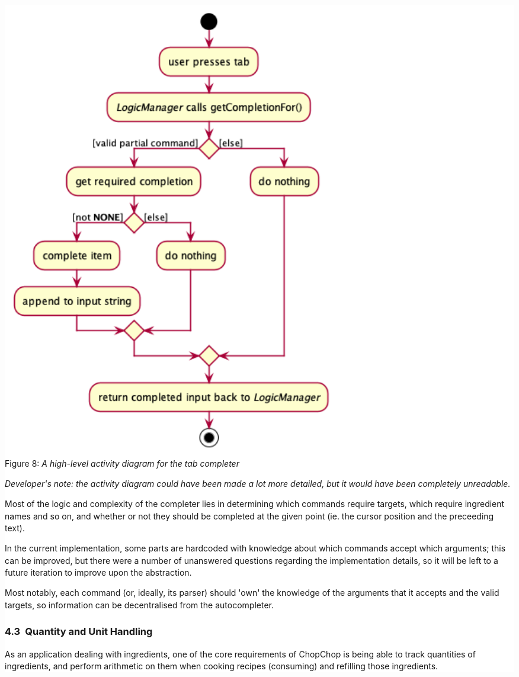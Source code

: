 <img src="diagrams/logic/act-tabcomplete.png" style="width: 65%"> <br />
Figure 8: <i>A high-level activity diagram for the tab completer</i>
</div>

<i>Developer's note: the activity diagram could have been made a lot more detailed, but it would have been completely unreadable.</i>

Most of the logic and complexity of the completer lies in determining which commands require targets, which require ingredient names and so on, and whether or not they should be completed at the given point (ie. the cursor position and the preceeding text).

In the current implementation, some parts are hardcoded with knowledge about which commands accept which arguments; this can be improved, but there were a number of unanswered questions regarding the implementation details, so it will be left to a future iteration to improve upon the abstraction.

Most notably, each command (or, ideally, its parser) should 'own' the knowledge of the arguments that it accepts and the valid targets, so information can be decentralised from the autocompleter.




<a name="ImplQuantities"></a>
### 4.3&ensp;Quantity and Unit Handling

As an application dealing with ingredients, one of the core requirements of ChopChop is being able to track quantities of ingredients, and perform arithmetic on them when cooking recipes (consuming) and refilling those ingredients.
